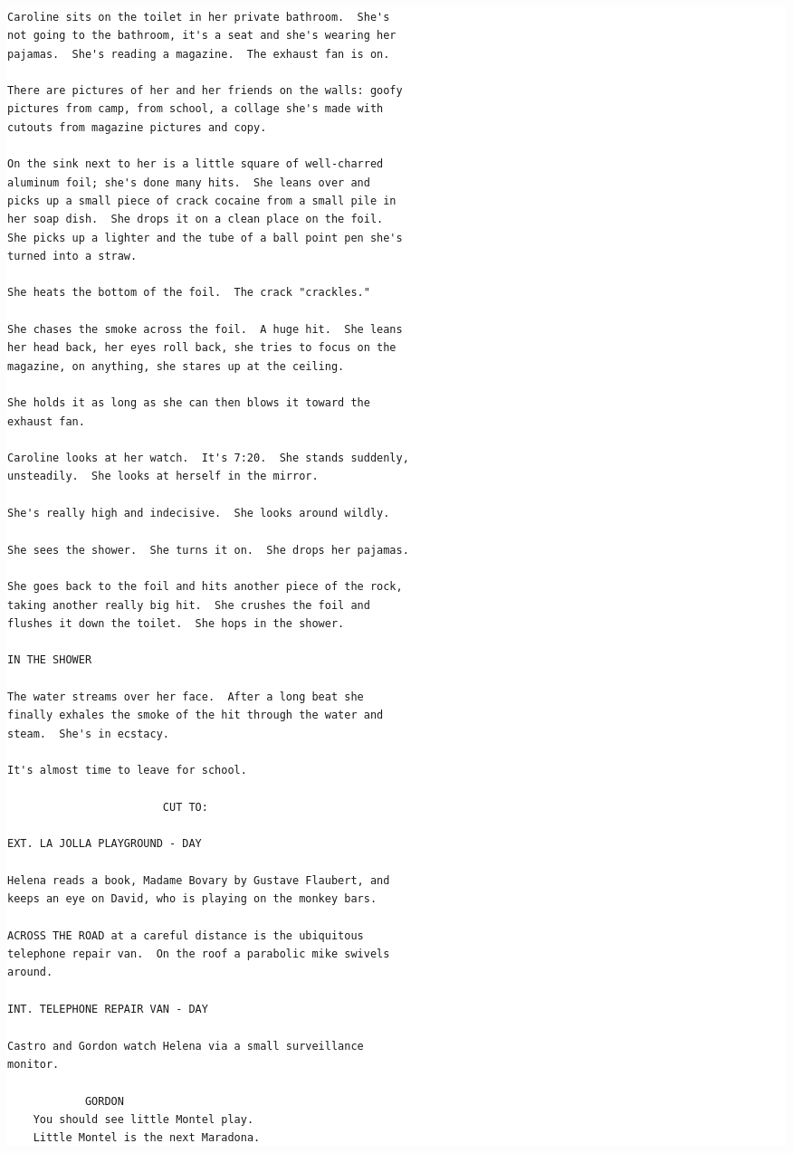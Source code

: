 	Caroline sits on the toilet in her private bathroom.  She's 
	not going to the bathroom, it's a seat and she's wearing her 
	pajamas.  She's reading a magazine.  The exhaust fan is on.

	There are pictures of her and her friends on the walls: goofy 
	pictures from camp, from school, a collage she's made with 
	cutouts from magazine pictures and copy.

	On the sink next to her is a little square of well-charred 
	aluminum foil; she's done many hits.  She leans over and 
	picks up a small piece of crack cocaine from a small pile in 
	her soap dish.  She drops it on a clean place on the foil.  
	She picks up a lighter and the tube of a ball point pen she's 
	turned into a straw.

	She heats the bottom of the foil.  The crack "crackles."

	She chases the smoke across the foil.  A huge hit.  She leans 
	her head back, her eyes roll back, she tries to focus on the 
	magazine, on anything, she stares up at the ceiling.

	She holds it as long as she can then blows it toward the 
	exhaust fan.

	Caroline looks at her watch.  It's 7:20.  She stands suddenly, 
	unsteadily.  She looks at herself in the mirror.

	She's really high and indecisive.  She looks around wildly.

	She sees the shower.  She turns it on.  She drops her pajamas.

	She goes back to the foil and hits another piece of the rock, 
	taking another really big hit.  She crushes the foil and 
	flushes it down the toilet.  She hops in the shower.

	IN THE SHOWER

	The water streams over her face.  After a long beat she 
	finally exhales the smoke of the hit through the water and 
	steam.  She's in ecstacy.

	It's almost time to leave for school.

							CUT TO:

	EXT. LA JOLLA PLAYGROUND - DAY

	Helena reads a book, Madame Bovary by Gustave Flaubert, and 
	keeps an eye on David, who is playing on the monkey bars.

	ACROSS THE ROAD at a careful distance is the ubiquitous 
	telephone repair van.  On the roof a parabolic mike swivels 
	around.

	INT. TELEPHONE REPAIR VAN - DAY

	Castro and Gordon watch Helena via a small surveillance 
	monitor.

				GORDON
		You should see little Montel play.
		Little Montel is the next Maradona.
